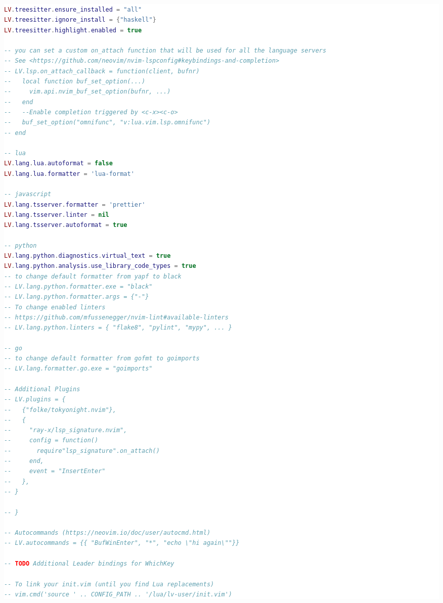 ```lua
LV.treesitter.ensure_installed = "all"
LV.treesitter.ignore_install = {"haskell"}
LV.treesitter.highlight.enabled = true

-- you can set a custom on_attach function that will be used for all the language servers
-- See <https://github.com/neovim/nvim-lspconfig#keybindings-and-completion>
-- LV.lsp.on_attach_callback = function(client, bufnr)
--   local function buf_set_option(...)
--     vim.api.nvim_buf_set_option(bufnr, ...)
--   end
--   --Enable completion triggered by <c-x><c-o>
--   buf_set_option("omnifunc", "v:lua.vim.lsp.omnifunc")
-- end

-- lua
LV.lang.lua.autoformat = false
LV.lang.lua.formatter = 'lua-format'

-- javascript
LV.lang.tsserver.formatter = 'prettier'
LV.lang.tsserver.linter = nil
LV.lang.tsserver.autoformat = true

-- python
LV.lang.python.diagnostics.virtual_text = true
LV.lang.python.analysis.use_library_code_types = true
-- to change default formatter from yapf to black
-- LV.lang.python.formatter.exe = "black"
-- LV.lang.python.formatter.args = {"-"}
-- To change enabled linters
-- https://github.com/mfussenegger/nvim-lint#available-linters
-- LV.lang.python.linters = { "flake8", "pylint", "mypy", ... }

-- go
-- to change default formatter from gofmt to goimports
-- LV.lang.formatter.go.exe = "goimports"

-- Additional Plugins
-- LV.plugins = {
--   {"folke/tokyonight.nvim"},
--   {
--     "ray-x/lsp_signature.nvim",
--     config = function()
--       require"lsp_signature".on_attach()
--     end,
--     event = "InsertEnter"
--   },
-- }

-- }

-- Autocommands (https://neovim.io/doc/user/autocmd.html)
-- LV.autocommands = {{ "BufWinEnter", "*", "echo \"hi again\""}}

-- TODO Additional Leader bindings for WhichKey

-- To link your init.vim (until you find Lua replacements)
-- vim.cmd('source ' .. CONFIG_PATH .. '/lua/lv-user/init.vim')
```
